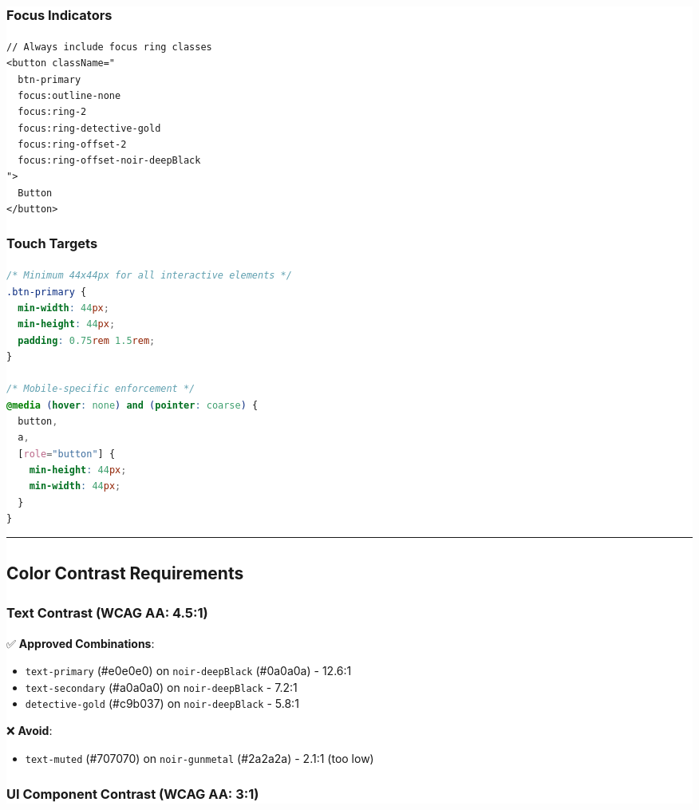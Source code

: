 ### Focus Indicators

```tsx
// Always include focus ring classes
<button className="
  btn-primary
  focus:outline-none
  focus:ring-2
  focus:ring-detective-gold
  focus:ring-offset-2
  focus:ring-offset-noir-deepBlack
">
  Button
</button>
```

### Touch Targets

```css
/* Minimum 44x44px for all interactive elements */
.btn-primary {
  min-width: 44px;
  min-height: 44px;
  padding: 0.75rem 1.5rem;
}

/* Mobile-specific enforcement */
@media (hover: none) and (pointer: coarse) {
  button,
  a,
  [role="button"] {
    min-height: 44px;
    min-width: 44px;
  }
}
```

---

## Color Contrast Requirements

### Text Contrast (WCAG AA: 4.5:1)

✅ **Approved Combinations**:
- `text-primary` (#e0e0e0) on `noir-deepBlack` (#0a0a0a) - 12.6:1
- `text-secondary` (#a0a0a0) on `noir-deepBlack` - 7.2:1
- `detective-gold` (#c9b037) on `noir-deepBlack` - 5.8:1

❌ **Avoid**:
- `text-muted` (#707070) on `noir-gunmetal` (#2a2a2a) - 2.1:1 (too low)

### UI Component Contrast (WCAG AA: 3:1)
